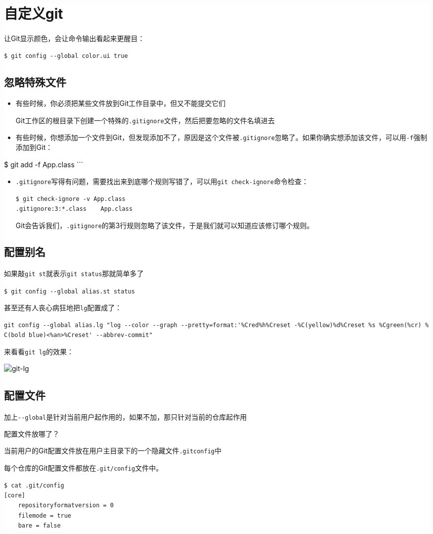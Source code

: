 # 自定义git

让Git显示颜色，会让命令输出看起来更醒目：

```
$ git config --global color.ui true
```

## 忽略特殊文件

+ 有些时候，你必须把某些文件放到Git工作目录中，但又不能提交它们

  Git工作区的根目录下创建一个特殊的`.gitignore`文件，然后把要忽略的文件名填进去

+ 有些时候，你想添加一个文件到Git，但发现添加不了，原因是这个文件被`.gitignore`忽略了。如果你确实想添加该文件，可以用`-f`强制添加到Git：

  ```
$ git add -f App.class
	```
	
+ `.gitignore`写得有问题，需要找出来到底哪个规则写错了，可以用`git check-ignore`命令检查：

	```
	$ git check-ignore -v App.class
	.gitignore:3:*.class	App.class
	```
	
	Git会告诉我们，`.gitignore`的第3行规则忽略了该文件，于是我们就可以知道应该修订哪个规则。

## 配置别名

如果敲`git st`就表示`git status`那就简单多了

```
$ git config --global alias.st status
```



甚至还有人丧心病狂地把`lg`配置成了：

```
git config --global alias.lg "log --color --graph --pretty=format:'%Cred%h%Creset -%C(yellow)%d%Creset %s %Cgreen(%cr) %C(bold blue)<%an>%Creset' --abbrev-commit"
```

来看看`git lg`的效果：

![git-lg](https://www.liaoxuefeng.com/files/attachments/919059728302912/0)

## 配置文件

加上`--global`是针对当前用户起作用的，如果不加，那只针对当前的仓库起作用

配置文件放哪了？

当前用户的Git配置文件放在用户主目录下的一个隐藏文件`.gitconfig`中

每个仓库的Git配置文件都放在`.git/config`文件中。

```
$ cat .git/config 
[core]
    repositoryformatversion = 0
    filemode = true
    bare = false